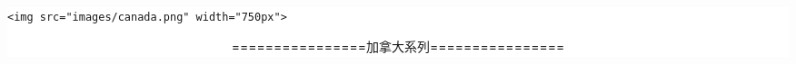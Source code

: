     <img src="images/canada.png" width="750px">
  </a>
</p>
<p align="center">
================加拿大系列================
</p>



<p align="center">
  <a href="https://github.com/fenwii/LibraryBookSearchEngine">